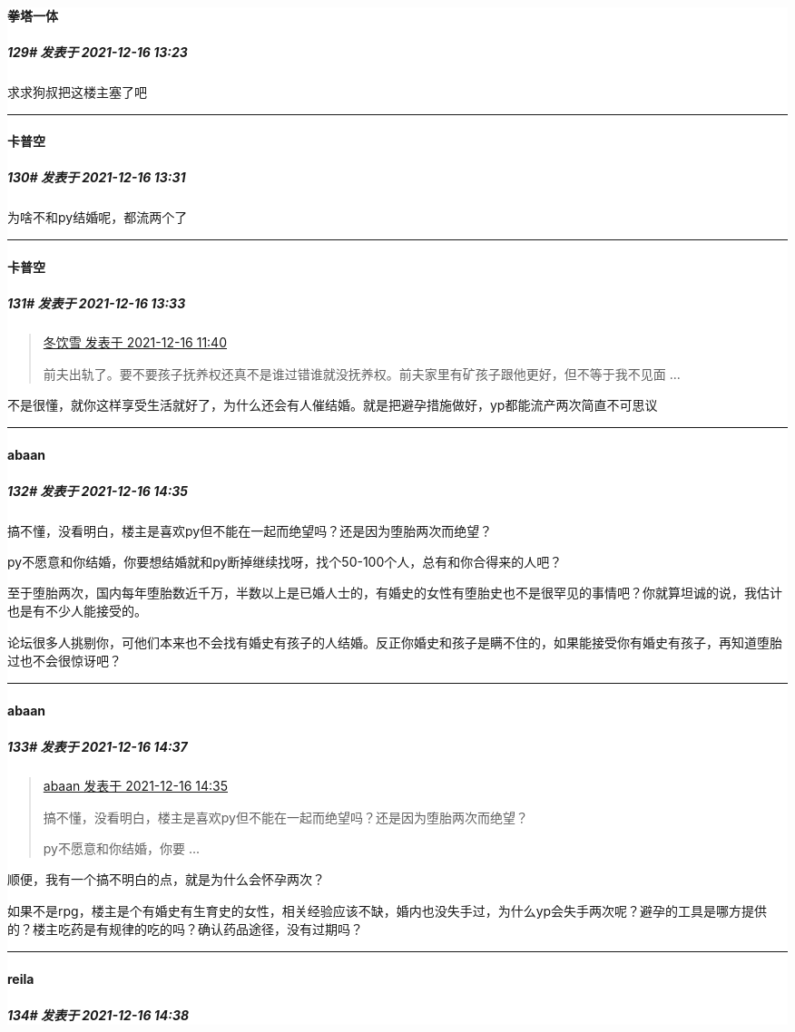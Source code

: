 ####  拳塔一体  
##### 129#       发表于 2021-12-16 13:23

求求狗叔把这楼主塞了吧



*****

####  卡普空  
##### 130#       发表于 2021-12-16 13:31

为啥不和py结婚呢，都流两个了

*****

####  卡普空  
##### 131#       发表于 2021-12-16 13:33

<blockquote><a href="httphttps://bbs.saraba1st.com/2b/forum.php?mod=redirect&amp;goto=findpost&amp;pid=53957460&amp;ptid=2042716" target="_blank">冬饮雪 发表于 2021-12-16 11:40</a>

前夫出轨了。要不要孩子抚养权还真不是谁过错谁就没抚养权。前夫家里有矿孩子跟他更好，但不等于我不见面 ...</blockquote>
不是很懂，就你这样享受生活就好了，为什么还会有人催结婚。就是把避孕措施做好，yp都能流产两次简直不可思议



*****

####  abaan  
##### 132#       发表于 2021-12-16 14:35

搞不懂，没看明白，楼主是喜欢py但不能在一起而绝望吗？还是因为堕胎两次而绝望？

py不愿意和你结婚，你要想结婚就和py断掉继续找呀，找个50-100个人，总有和你合得来的人吧？

至于堕胎两次，国内每年堕胎数近千万，半数以上是已婚人士的，有婚史的女性有堕胎史也不是很罕见的事情吧？你就算坦诚的说，我估计也是有不少人能接受的。

论坛很多人挑剔你，可他们本来也不会找有婚史有孩子的人结婚。反正你婚史和孩子是瞒不住的，如果能接受你有婚史有孩子，再知道堕胎过也不会很惊讶吧？

*****

####  abaan  
##### 133#       发表于 2021-12-16 14:37

<blockquote><a href="httphttps://bbs.saraba1st.com/2b/forum.php?mod=redirect&amp;goto=findpost&amp;pid=53959800&amp;ptid=2042716" target="_blank">abaan 发表于 2021-12-16 14:35</a>

搞不懂，没看明白，楼主是喜欢py但不能在一起而绝望吗？还是因为堕胎两次而绝望？

py不愿意和你结婚，你要 ...</blockquote>
顺便，我有一个搞不明白的点，就是为什么会怀孕两次？

如果不是rpg，楼主是个有婚史有生育史的女性，相关经验应该不缺，婚内也没失手过，为什么yp会失手两次呢？避孕的工具是哪方提供的？楼主吃药是有规律的吃的吗？确认药品途径，没有过期吗？

*****

####  reila  
##### 134#       发表于 2021-12-16 14:38
